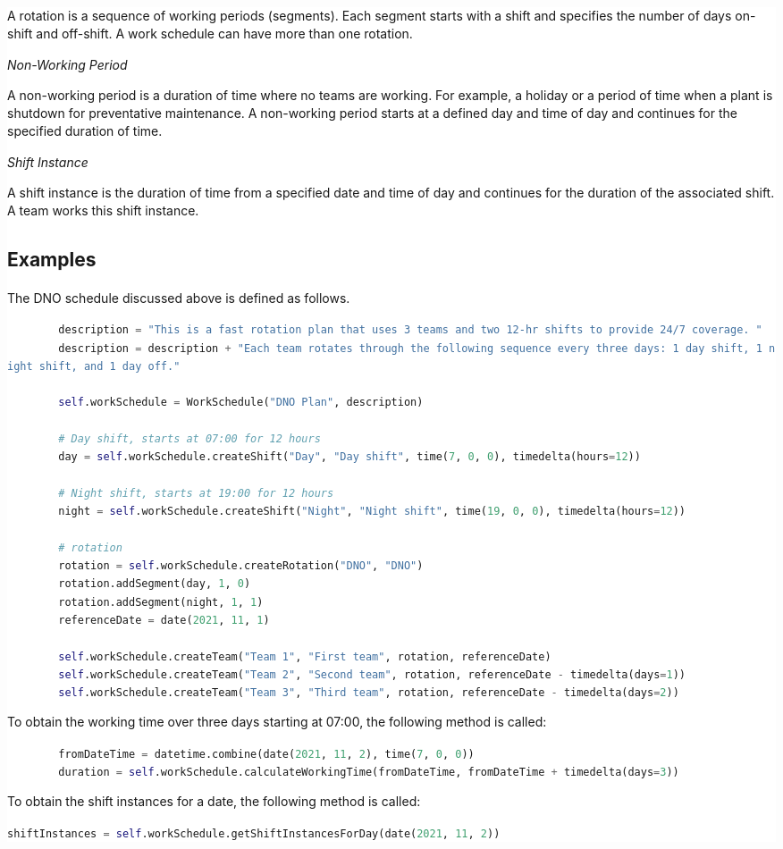 A rotation is a sequence of working periods (segments).  Each segment starts with a shift and specifies the number of days on-shift and off-shift.  A work schedule can have more than one rotation.

*Non-Working Period*

A non-working period is a duration of time where no teams are working.  For example, a holiday or a period of time when a plant is shutdown for preventative maintenance.  A non-working period starts at a defined day and time of day and continues for the specified duration of time.

*Shift Instance*

A shift instance is the duration of time from a specified date and time of day and continues for the duration of the associated shift.  A team works this shift instance.

## Examples
The DNO schedule discussed above is defined as follows.

```python
        description = "This is a fast rotation plan that uses 3 teams and two 12-hr shifts to provide 24/7 coverage. "
        description = description + "Each team rotates through the following sequence every three days: 1 day shift, 1 night shift, and 1 day off."

        self.workSchedule = WorkSchedule("DNO Plan", description)

        # Day shift, starts at 07:00 for 12 hours
        day = self.workSchedule.createShift("Day", "Day shift", time(7, 0, 0), timedelta(hours=12))

        # Night shift, starts at 19:00 for 12 hours
        night = self.workSchedule.createShift("Night", "Night shift", time(19, 0, 0), timedelta(hours=12))

        # rotation
        rotation = self.workSchedule.createRotation("DNO", "DNO")
        rotation.addSegment(day, 1, 0)
        rotation.addSegment(night, 1, 1)
        referenceDate = date(2021, 11, 1)

        self.workSchedule.createTeam("Team 1", "First team", rotation, referenceDate)
        self.workSchedule.createTeam("Team 2", "Second team", rotation, referenceDate - timedelta(days=1))
        self.workSchedule.createTeam("Team 3", "Third team", rotation, referenceDate - timedelta(days=2))
```
To obtain the working time over three days starting at 07:00, the following method is called:

```python
        fromDateTime = datetime.combine(date(2021, 11, 2), time(7, 0, 0))
        duration = self.workSchedule.calculateWorkingTime(fromDateTime, fromDateTime + timedelta(days=3))
```

To obtain the shift instances for a date, the following method is called:

```python
shiftInstances = self.workSchedule.getShiftInstancesForDay(date(2021, 11, 2)) 
```

